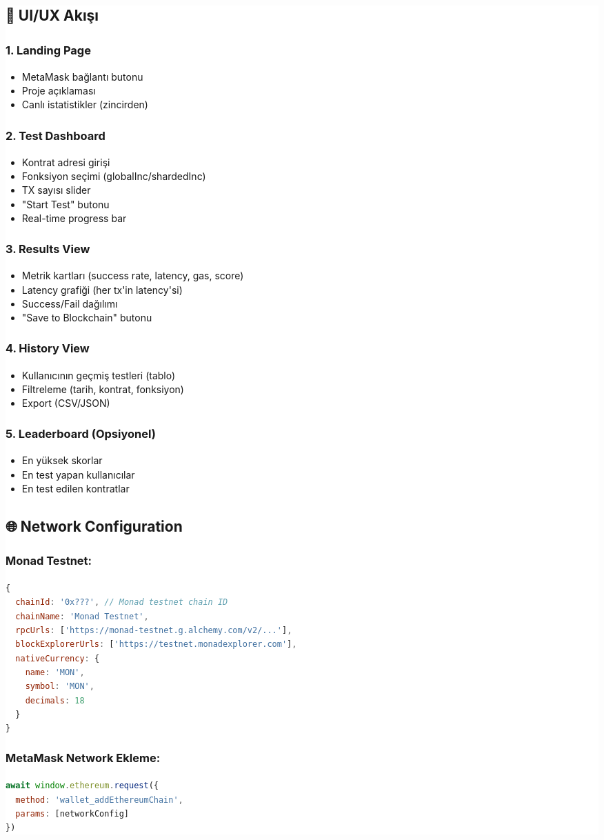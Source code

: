 ## 🎨 UI/UX Akışı

### 1. Landing Page
- MetaMask bağlantı butonu
- Proje açıklaması
- Canlı istatistikler (zincirden)

### 2. Test Dashboard
- Kontrat adresi girişi
- Fonksiyon seçimi (globalInc/shardedInc)
- TX sayısı slider
- "Start Test" butonu
- Real-time progress bar

### 3. Results View
- Metrik kartları (success rate, latency, gas, score)
- Latency grafiği (her tx'in latency'si)
- Success/Fail dağılımı
- "Save to Blockchain" butonu

### 4. History View
- Kullanıcının geçmiş testleri (tablo)
- Filtreleme (tarih, kontrat, fonksiyon)
- Export (CSV/JSON)

### 5. Leaderboard (Opsiyonel)
- En yüksek skorlar
- En test yapan kullanıcılar
- En test edilen kontratlar

## 🌐 Network Configuration

### Monad Testnet:
```javascript
{
  chainId: '0x???', // Monad testnet chain ID
  chainName: 'Monad Testnet',
  rpcUrls: ['https://monad-testnet.g.alchemy.com/v2/...'],
  blockExplorerUrls: ['https://testnet.monadexplorer.com'],
  nativeCurrency: {
    name: 'MON',
    symbol: 'MON',
    decimals: 18
  }
}
```

### MetaMask Network Ekleme:
```javascript
await window.ethereum.request({
  method: 'wallet_addEthereumChain',
  params: [networkConfig]
})
```
